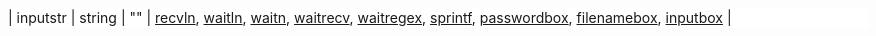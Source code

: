 | inputstr                                                                             | string          | ""                                                                          | [recvln](https://ttssh2.osdn.jp/manual/4/en/macro/command/recvln.html), [waitln](https://ttssh2.osdn.jp/manual/4/en/macro/command/waitln.html), [waitn](https://ttssh2.osdn.jp/manual/4/en/macro/command/waitn.html), [waitrecv](https://ttssh2.osdn.jp/manual/4/en/macro/command/waitrecv.html), [waitregex](https://ttssh2.osdn.jp/manual/4/en/macro/command/waitregex.html), [sprintf](https://ttssh2.osdn.jp/manual/4/en/macro/command/sprintf.html), [passwordbox](https://ttssh2.osdn.jp/manual/4/en/macro/command/passwordbox.html), [filenamebox](https://ttssh2.osdn.jp/manual/4/en/macro/command/filenamebox.html), [inputbox](https://ttssh2.osdn.jp/manual/4/en/macro/command/inputbox.html)
|
